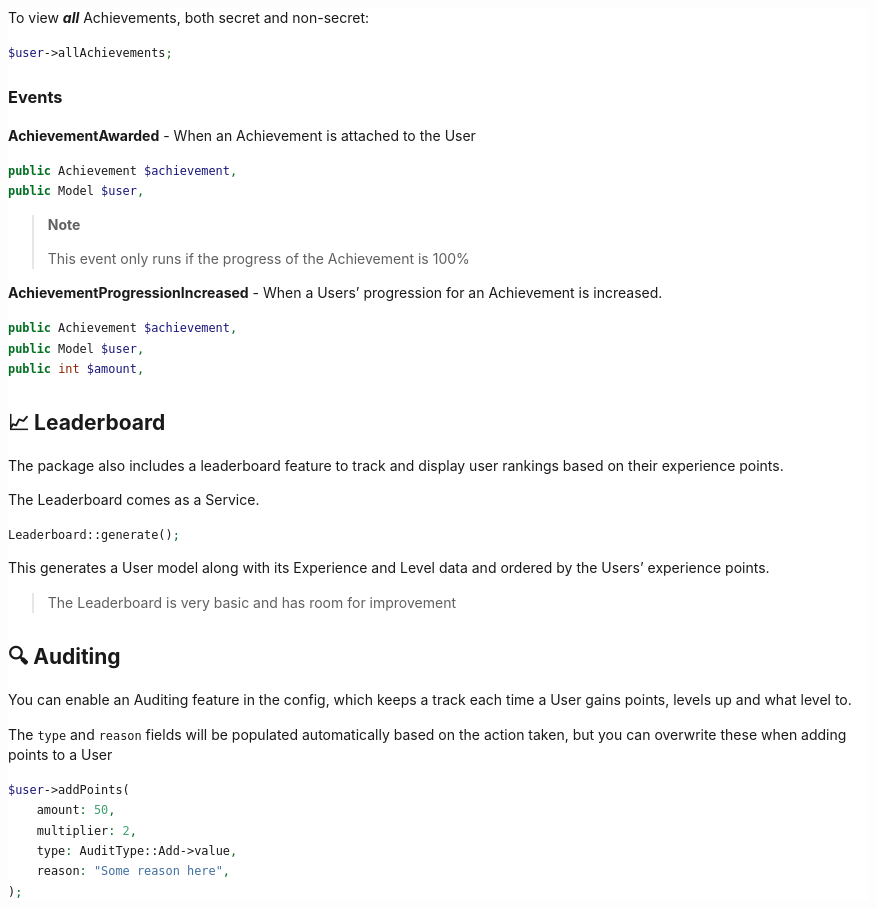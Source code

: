 To view *********all********* Achievements, both secret and non-secret:

```php
$user->allAchievements;
```

### Events

**AchievementAwarded** - When an Achievement is attached to the User

```php
public Achievement $achievement,
public Model $user,
```

> **Note**
>
> This event only runs if the progress of the Achievement is 100%

**AchievementProgressionIncreased** - When a Users’ progression for an Achievement is increased.

```php
public Achievement $achievement,
public Model $user,
public int $amount,
```

## 📈 Leaderboard

The package also includes a leaderboard feature to track and display user rankings based on their experience points.

The Leaderboard comes as a Service.

```php
Leaderboard::generate();
```

This generates a User model along with its Experience and Level data and ordered by the Users’ experience points.

> The Leaderboard is very basic and has room for improvement
>

## 🔍 Auditing

You can enable an Auditing feature in the config, which keeps a track each time a User gains points, levels up and what level to.

The `type` and `reason` fields will be populated automatically based on the action taken, but you can overwrite these when adding points to a User

```php
$user->addPoints(
    amount: 50,
    multiplier: 2,
    type: AuditType::Add->value,
    reason: "Some reason here",
);
```
